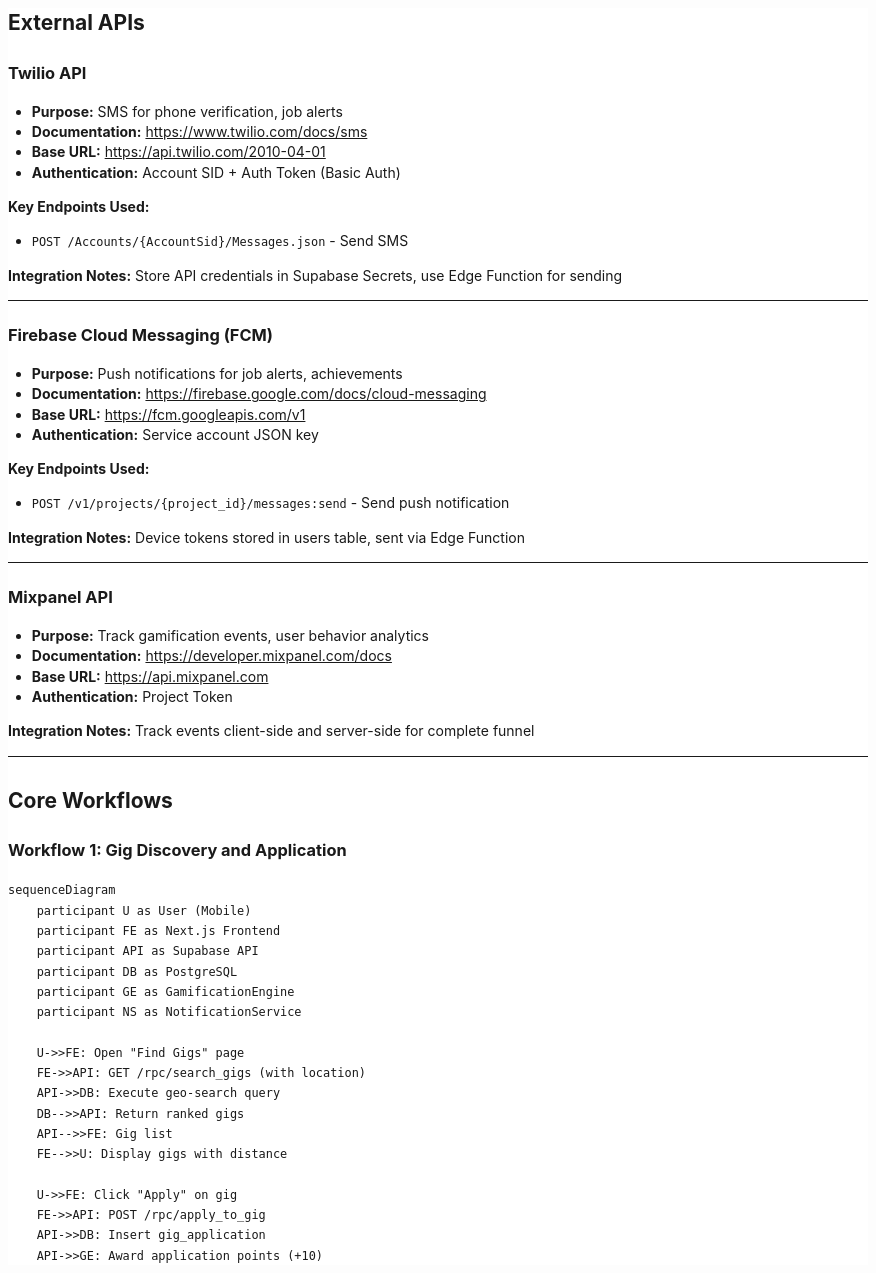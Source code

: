 
## External APIs

### Twilio API

- **Purpose:** SMS for phone verification, job alerts
- **Documentation:** https://www.twilio.com/docs/sms
- **Base URL:** https://api.twilio.com/2010-04-01
- **Authentication:** Account SID + Auth Token (Basic Auth)

**Key Endpoints Used:**
- `POST /Accounts/{AccountSid}/Messages.json` - Send SMS

**Integration Notes:** Store API credentials in Supabase Secrets, use Edge Function for sending

---

### Firebase Cloud Messaging (FCM)

- **Purpose:** Push notifications for job alerts, achievements
- **Documentation:** https://firebase.google.com/docs/cloud-messaging
- **Base URL:** https://fcm.googleapis.com/v1
- **Authentication:** Service account JSON key

**Key Endpoints Used:**
- `POST /v1/projects/{project_id}/messages:send` - Send push notification

**Integration Notes:** Device tokens stored in users table, sent via Edge Function

---

### Mixpanel API

- **Purpose:** Track gamification events, user behavior analytics
- **Documentation:** https://developer.mixpanel.com/docs
- **Base URL:** https://api.mixpanel.com
- **Authentication:** Project Token

**Integration Notes:** Track events client-side and server-side for complete funnel

---

## Core Workflows

### Workflow 1: Gig Discovery and Application

```mermaid
sequenceDiagram
    participant U as User (Mobile)
    participant FE as Next.js Frontend
    participant API as Supabase API
    participant DB as PostgreSQL
    participant GE as GamificationEngine
    participant NS as NotificationService

    U->>FE: Open "Find Gigs" page
    FE->>API: GET /rpc/search_gigs (with location)
    API->>DB: Execute geo-search query
    DB-->>API: Return ranked gigs
    API-->>FE: Gig list
    FE-->>U: Display gigs with distance

    U->>FE: Click "Apply" on gig
    FE->>API: POST /rpc/apply_to_gig
    API->>DB: Insert gig_application
    API->>GE: Award application points (+10)
```